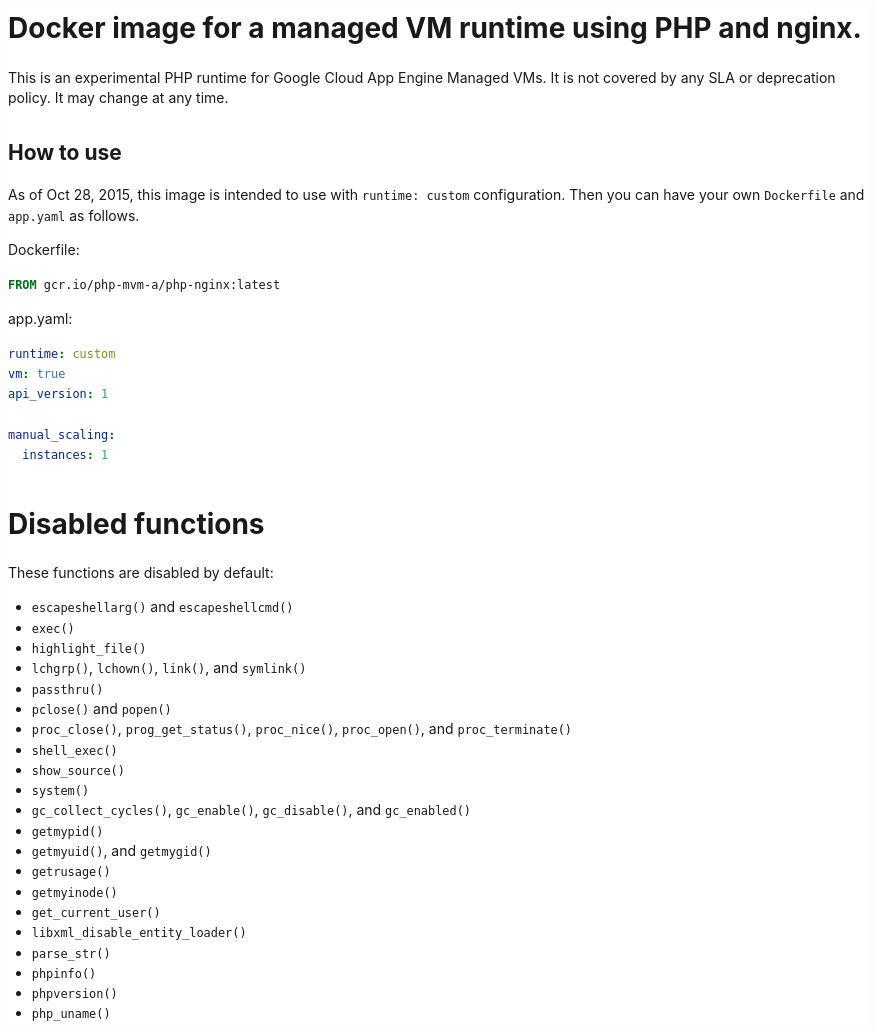 # Docker image for a managed VM runtime using PHP and nginx.

This is an experimental PHP runtime for Google Cloud App Engine
Managed VMs. It is not covered by any SLA or deprecation policy.  It
may change at any time.

## How to use

As of Oct 28, 2015, this image is intended to use with `runtime:
custom` configuration. Then you can have your own `Dockerfile` and
`app.yaml` as follows.

Dockerfile:

```Dockerfile
FROM gcr.io/php-mvm-a/php-nginx:latest
```

app.yaml:

```yaml
runtime: custom
vm: true
api_version: 1

manual_scaling:
  instances: 1
```

# Disabled functions

These functions are disabled by default:

- `escapeshellarg()` and `escapeshellcmd()`
- `exec()`
- `highlight_file()`
- `lchgrp()`, `lchown()`, `link()`, and `symlink()`
- `passthru()`
- `pclose()` and `popen()`
- `proc_close()`, `prog_get_status()`, `proc_nice()`, `proc_open()`, and `proc_terminate()`
- `shell_exec()`
- `show_source()`
- `system()`
- `gc_collect_cycles()`, `gc_enable()`, `gc_disable()`, and `gc_enabled()`
- `getmypid()`
- `getmyuid()`, and `getmygid()`
- `getrusage()`
- `getmyinode()`
- `get_current_user()`
- `libxml_disable_entity_loader()`
- `parse_str()`
- `phpinfo()`
- `phpversion()`
- `php_uname()`
